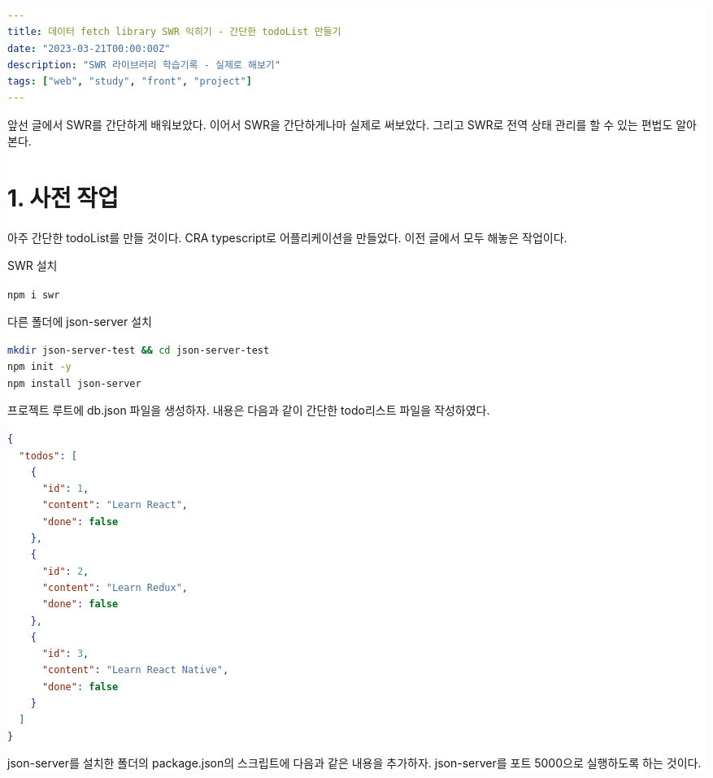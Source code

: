 ```yaml
---
title: 데이터 fetch library SWR 익히기 - 간단한 todoList 만들기
date: "2023-03-21T00:00:00Z"
description: "SWR 라이브러리 학습기록 - 실제로 해보기"
tags: ["web", "study", "front", "project"]
---
```


앞선 글에서 SWR를 간단하게 배워보았다. 이어서 SWR을 간단하게나마 실제로 써보았다. 그리고 SWR로 전역 상태 관리를 할 수 있는 편법도 알아본다.

# 1. 사전 작업

아주 간단한 todoList를 만들 것이다. CRA typescript로 어플리케이션을 만들었다. 이전 글에서 모두 해놓은 작업이다.

SWR 설치

```bash
npm i swr
```

다른 폴더에 json-server 설치

```bash
mkdir json-server-test && cd json-server-test
npm init -y
npm install json-server
```

프로젝트 루트에 db.json 파일을 생성하자. 내용은 다음과 같이 간단한 todo리스트 파일을 작성하였다.

```json
{
  "todos": [
    {
      "id": 1,
      "content": "Learn React",
      "done": false
    },
    {
      "id": 2,
      "content": "Learn Redux",
      "done": false
    },
    {
      "id": 3,
      "content": "Learn React Native",
      "done": false
    }
  ]
}
```

json-server를 설치한 폴더의 package.json의 스크립트에 다음과 같은 내용을 추가하자. json-server를 포트 5000으로 실행하도록 하는 것이다.
